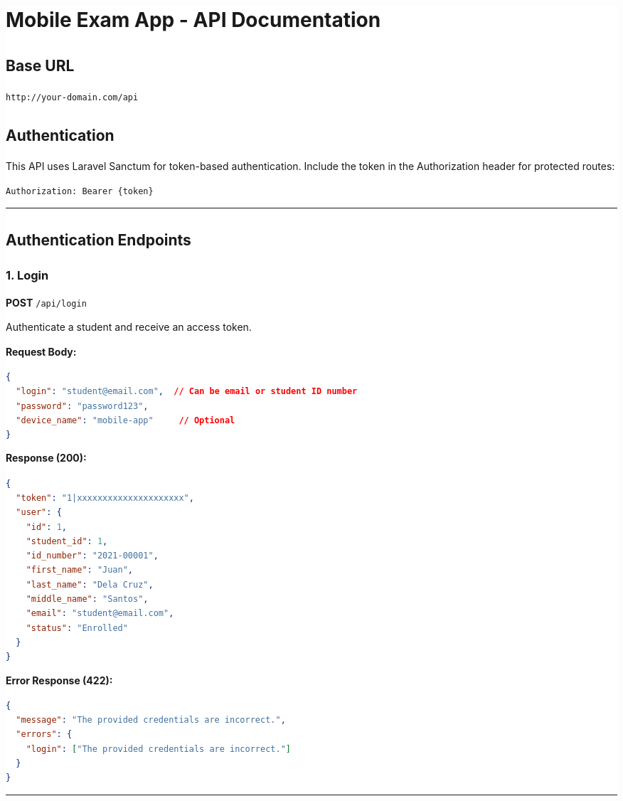 # Mobile Exam App - API Documentation

## Base URL
```
http://your-domain.com/api
```

## Authentication
This API uses Laravel Sanctum for token-based authentication. Include the token in the Authorization header for protected routes:
```
Authorization: Bearer {token}
```

---

## Authentication Endpoints

### 1. Login
**POST** `/api/login`

Authenticate a student and receive an access token.

**Request Body:**
```json
{
  "login": "student@email.com",  // Can be email or student ID number
  "password": "password123",
  "device_name": "mobile-app"     // Optional
}
```

**Response (200):**
```json
{
  "token": "1|xxxxxxxxxxxxxxxxxxxxx",
  "user": {
    "id": 1,
    "student_id": 1,
    "id_number": "2021-00001",
    "first_name": "Juan",
    "last_name": "Dela Cruz",
    "middle_name": "Santos",
    "email": "student@email.com",
    "status": "Enrolled"
  }
}
```

**Error Response (422):**
```json
{
  "message": "The provided credentials are incorrect.",
  "errors": {
    "login": ["The provided credentials are incorrect."]
  }
}
```

---